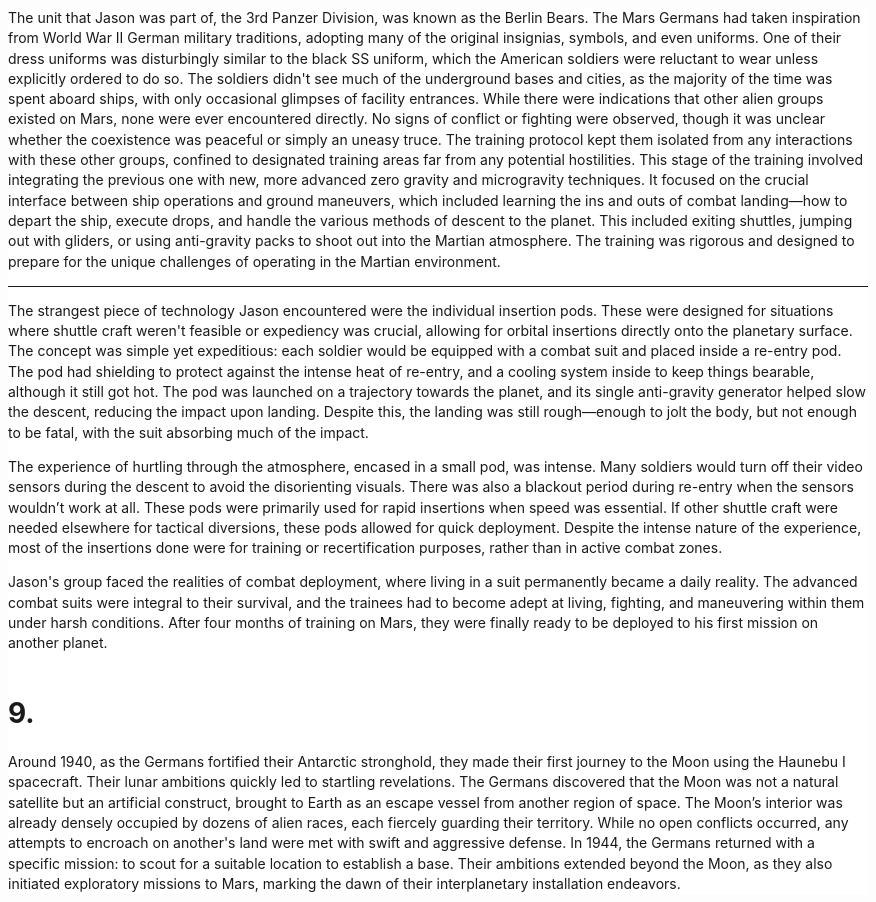 The unit that Jason was part of, the 3rd Panzer Division, was known as the Berlin Bears. The Mars Germans had taken inspiration from World War II German military traditions, adopting many of the original insignias, symbols, and even uniforms. One of their dress uniforms was disturbingly similar to the black SS uniform, which the American soldiers were reluctant to wear unless explicitly ordered to do so. The soldiers didn't see much of the underground bases and cities, as the majority of the time was spent aboard ships, with only occasional glimpses of facility entrances. While there were indications that other alien groups existed on Mars, none were ever encountered directly. No signs of conflict or fighting were observed, though it was unclear whether the coexistence was peaceful or simply an uneasy truce. The training protocol kept them isolated from any interactions with these other groups, confined to designated training areas far from any potential hostilities. This stage of the training involved integrating the previous one with new, more advanced zero gravity and microgravity techniques. It focused on the crucial interface between ship operations and ground maneuvers, which included learning the ins and outs of combat landing—how to depart the ship, execute drops, and handle the various methods of descent to the planet. This included exiting shuttles, jumping out with gliders, or using anti-gravity packs to shoot out into the Martian atmosphere. The training was rigorous and designed to prepare for the unique challenges of operating in the Martian environment.

--- 

The strangest piece of technology Jason encountered were the individual insertion pods. These were designed for situations where shuttle craft weren't feasible or expediency was crucial, allowing for orbital insertions directly onto the planetary surface. The concept was simple yet expeditious: each soldier would be equipped with a combat suit and placed inside a re-entry pod. The pod had shielding to protect against the intense heat of re-entry, and a cooling system inside to keep things bearable, although it still got hot. The pod was launched on a trajectory towards the planet, and its single anti-gravity generator helped slow the descent, reducing the impact upon landing. Despite this, the landing was still rough—enough to jolt the body, but not enough to be fatal, with the suit absorbing much of the impact.

The experience of hurtling through the atmosphere, encased in a small pod, was intense. Many soldiers would turn off their video sensors during the descent to avoid the disorienting visuals. There was also a blackout period during re-entry when the sensors wouldn’t work at all. These pods were primarily used for rapid insertions when speed was essential. If other shuttle craft were needed elsewhere for tactical diversions, these pods allowed for quick deployment. Despite the intense nature of the experience, most of the insertions done were for training or recertification purposes, rather than in active combat zones.

Jason's group faced the realities of combat deployment, where living in a suit permanently became a daily reality. The advanced combat suits were integral to their survival, and the trainees had to become adept at living, fighting, and maneuvering within them under harsh conditions. After four months of training on Mars, they were finally ready to be deployed to his first mission on another planet.

# 9.

Around 1940, as the Germans fortified their Antarctic stronghold, they made their first journey to the Moon using the Haunebu I spacecraft. Their lunar ambitions quickly led to startling revelations. The Germans discovered that the Moon was not a natural satellite but an artificial construct, brought to Earth as an escape vessel from another region of space. The Moon’s interior was already densely occupied by dozens of alien races, each fiercely guarding their territory. While no open conflicts occurred, any attempts to encroach on another's land were met with swift and aggressive defense. In 1944, the Germans returned with a specific mission: to scout for a suitable location to establish a base. Their ambitions extended beyond the Moon, as they also initiated exploratory missions to Mars, marking the dawn of their interplanetary installation endeavors.
